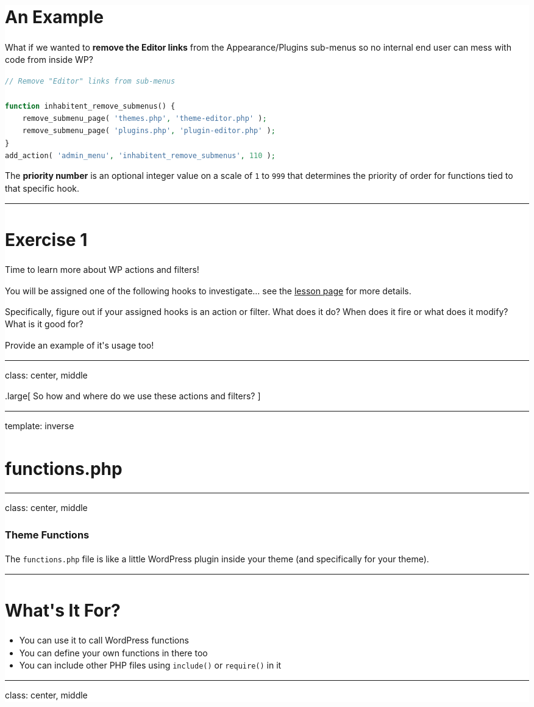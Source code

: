 # An Example

What if we wanted to **remove the Editor links** from the Appearance/Plugins sub-menus so no internal end user can mess with code from inside WP?

```php
// Remove "Editor" links from sub-menus

function inhabitent_remove_submenus() {
	remove_submenu_page( 'themes.php', 'theme-editor.php' );
	remove_submenu_page( 'plugins.php', 'plugin-editor.php' );
}
add_action( 'admin_menu', 'inhabitent_remove_submenus', 110 );
```

The **priority number** is an optional integer value on a scale of `1` to `999` that determines the priority of order for functions tied to that specific hook.

---

# Exercise 1

Time to learn more about WP actions and filters!

You will be assigned one of the following hooks to investigate... see the [lesson page](/lesson/05-functions-hooks-debugging/) for more details.

Specifically, figure out if your assigned hooks is an action or filter. What does it do? When does it fire or what does it modify? What is it good for?

Provide an example of it's usage too!

---

class: center, middle

.large[
So how and where do we use these actions and filters?
]

---

template: inverse

# functions.php

---

class: center, middle

### Theme Functions

The `functions.php` file is like a little WordPress plugin inside your theme (and specifically for your theme).

---

# What's It For?

* You can use it to call WordPress functions
* You can define your own functions in there too
* You can include other PHP files using `include()` or `require()` in it

---

class: center, middle
